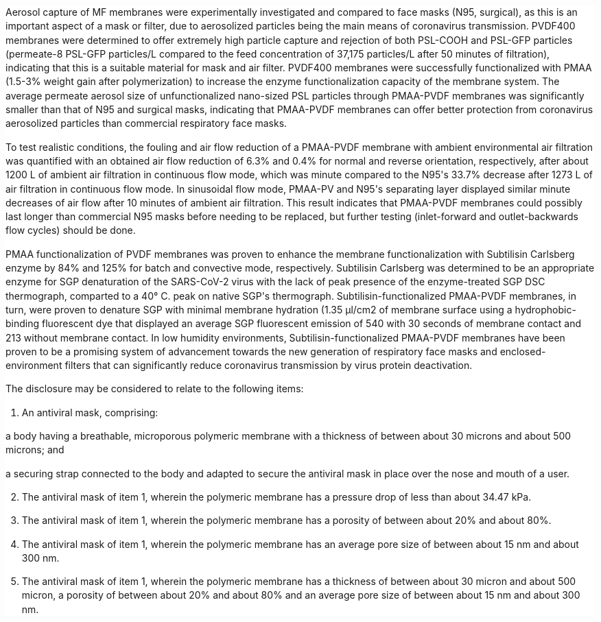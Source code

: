 Aerosol capture of MF membranes were experimentally investigated and compared to face masks (N95, surgical), as this is an important aspect of a mask or filter, due to aerosolized particles being the main means of coronavirus transmission. PVDF400 membranes were determined to offer extremely high particle capture and rejection of both PSL-COOH and PSL-GFP particles (permeate-8 PSL-GFP particles/L compared to the feed concentration of 37,175 particles/L after 50 minutes of filtration), indicating that this is a suitable material for mask and air filter. PVDF400 membranes were successfully functionalized with PMAA (1.5-3% weight gain after polymerization) to increase the enzyme functionalization capacity of the membrane system. The average permeate aerosol size of unfunctionalized nano-sized PSL particles through PMAA-PVDF membranes was significantly smaller than that of N95 and surgical masks, indicating that PMAA-PVDF membranes can offer better protection from coronavirus aerosolized particles than commercial respiratory face masks.

To test realistic conditions, the fouling and air flow reduction of a PMAA-PVDF membrane with ambient environmental air filtration was quantified with an obtained air flow reduction of 6.3% and 0.4% for normal and reverse orientation, respectively, after about 1200 L of ambient air filtration in continuous flow mode, which was minute compared to the N95's 33.7% decrease after 1273 L of air filtration in continuous flow mode. In sinusoidal flow mode, PMAA-PV and N95's separating layer displayed similar minute decreases of air flow after 10 minutes of ambient air filtration. This result indicates that PMAA-PVDF membranes could possibly last longer than commercial N95 masks before needing to be replaced, but further testing (inlet-forward and outlet-backwards flow cycles) should be done.

PMAA functionalization of PVDF membranes was proven to enhance the membrane functionalization with Subtilisin Carlsberg enzyme by 84% and 125% for batch and convective mode, respectively. Subtilisin Carlsberg was determined to be an appropriate enzyme for SGP denaturation of the SARS-CoV-2 virus with the lack of peak presence of the enzyme-treated SGP DSC thermograph, comparted to a 40° C. peak on native SGP's thermograph. Subtilisin-functionalized PMAA-PVDF membranes, in turn, were proven to denature SGP with minimal membrane hydration (1.35 μl/cm2 of membrane surface using a hydrophobic-binding fluorescent dye that displayed an average SGP fluorescent emission of 540 with 30 seconds of membrane contact and 213 without membrane contact. In low humidity environments, Subtilisin-functionalized PMAA-PVDF membranes have been proven to be a promising system of advancement towards the new generation of respiratory face masks and enclosed-environment filters that can significantly reduce coronavirus transmission by virus protein deactivation.

The disclosure may be considered to relate to the following items:

1. An antiviral mask, comprising:

a body having a breathable, microporous polymeric membrane with a thickness of between about 30 microns and about 500 microns; and

a securing strap connected to the body and adapted to secure the antiviral mask in place over the nose and mouth of a user.

2. The antiviral mask of item 1, wherein the polymeric membrane has a pressure drop of less than about 34.47 kPa.

3. The antiviral mask of item 1, wherein the polymeric membrane has a porosity of between about 20% and about 80%.

4. The antiviral mask of item 1, wherein the polymeric membrane has an average pore size of between about 15 nm and about 300 nm.

5. The antiviral mask of item 1, wherein the polymeric membrane has a thickness of between about 30 micron and about 500 micron, a porosity of between about 20% and about 80% and an average pore size of between about 15 nm and about 300 nm.
